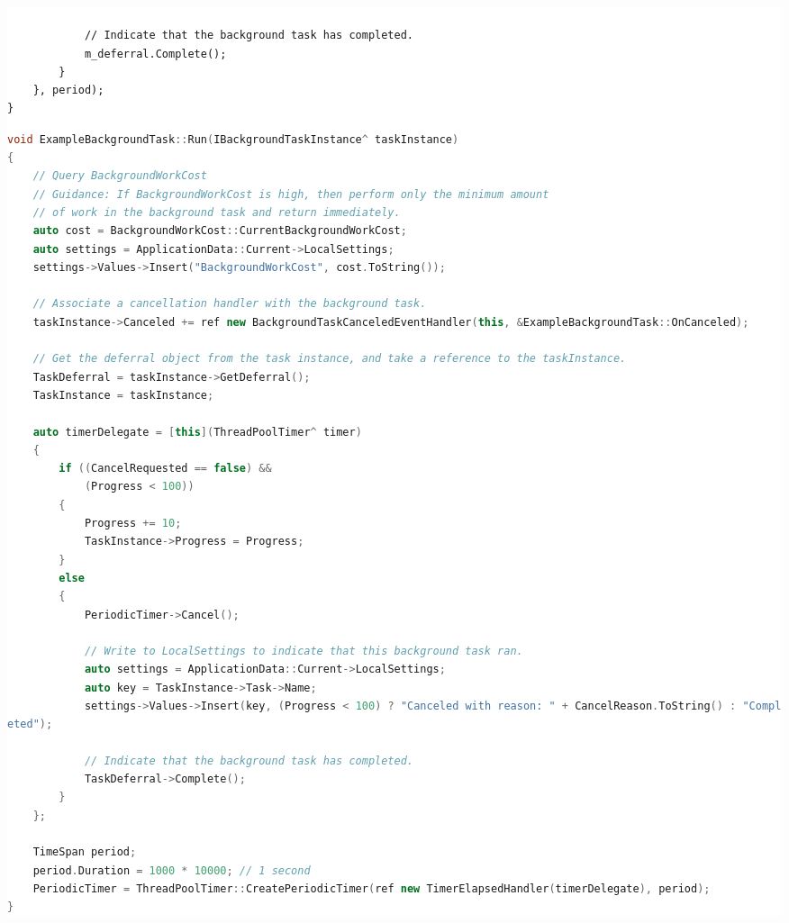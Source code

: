 ```cppwinrt

            // Indicate that the background task has completed.
            m_deferral.Complete();
        }
    }, period);
}
```

```cpp
void ExampleBackgroundTask::Run(IBackgroundTaskInstance^ taskInstance)
{
    // Query BackgroundWorkCost
    // Guidance: If BackgroundWorkCost is high, then perform only the minimum amount
    // of work in the background task and return immediately.
    auto cost = BackgroundWorkCost::CurrentBackgroundWorkCost;
    auto settings = ApplicationData::Current->LocalSettings;
    settings->Values->Insert("BackgroundWorkCost", cost.ToString());

    // Associate a cancellation handler with the background task.
    taskInstance->Canceled += ref new BackgroundTaskCanceledEventHandler(this, &ExampleBackgroundTask::OnCanceled);

    // Get the deferral object from the task instance, and take a reference to the taskInstance.
    TaskDeferral = taskInstance->GetDeferral();
    TaskInstance = taskInstance;

    auto timerDelegate = [this](ThreadPoolTimer^ timer)
    {
        if ((CancelRequested == false) &&
            (Progress < 100))
        {
            Progress += 10;
            TaskInstance->Progress = Progress;
        }
        else
        {
            PeriodicTimer->Cancel();

            // Write to LocalSettings to indicate that this background task ran.
            auto settings = ApplicationData::Current->LocalSettings;
            auto key = TaskInstance->Task->Name;
            settings->Values->Insert(key, (Progress < 100) ? "Canceled with reason: " + CancelReason.ToString() : "Completed");

            // Indicate that the background task has completed.
            TaskDeferral->Complete();
        }
    };

    TimeSpan period;
    period.Duration = 1000 * 10000; // 1 second
    PeriodicTimer = ThreadPoolTimer::CreatePeriodicTimer(ref new TimerElapsedHandler(timerDelegate), period);
}
```
